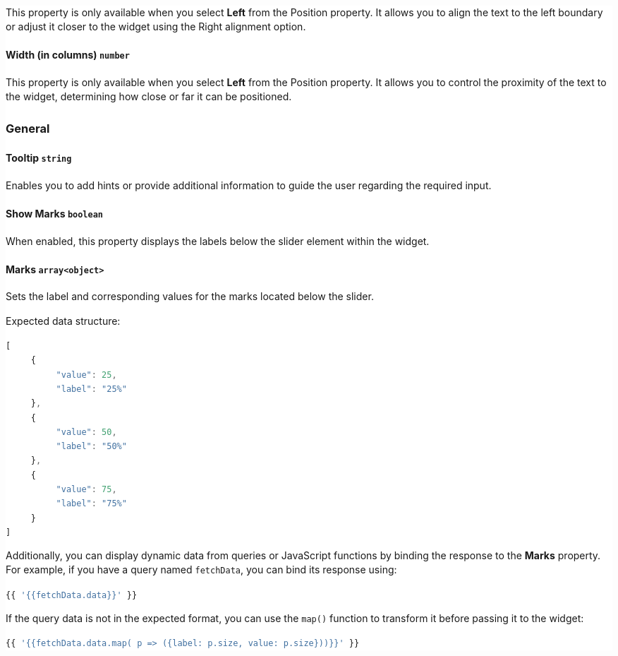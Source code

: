 This property is only available when you select **Left** from the Position property. It allows you to align the text to the left boundary or adjust it closer to the widget using the Right alignment option.

#### Width (in columns) `number`

This property is only available when you select **Left** from the Position property. It allows you to control the proximity of the text to the widget, determining how close or far it can be positioned.

### General

#### Tooltip `string`

Enables you to add hints or provide additional information to guide the user regarding the required input.

#### Show Marks `boolean`

When enabled, this property displays the labels below the slider element within the widget.

#### Marks `array<object>`

Sets the label and corresponding values for the marks located below the slider.

Expected data structure:

```js
[
     {
          "value": 25,
          "label": "25%"
     },
     {
          "value": 50,
          "label": "50%"
     },
     {
          "value": 75,
          "label": "75%"
     }
]
```

Additionally, you can display dynamic data from queries or JavaScript functions by binding the response to the **Marks** property. For example, if you have a query named `fetchData`, you can bind its response using:

```js
{{ '{{fetchData.data}}' }}
```

If the query data is not in the expected format, you can use the `map()` function to transform it before passing it to the widget:

```js
{{ '{{fetchData.data.map( p => ({label: p.size, value: p.size}))}}' }}
```

